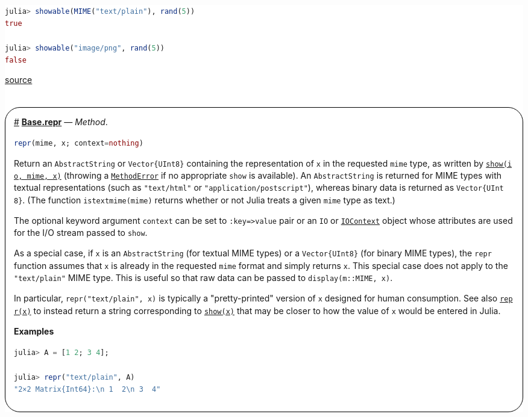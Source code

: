 ```julia
julia> showable(MIME("text/plain"), rand(5))
true

julia> showable("image/png", rand(5))
false
```



[source](https://github.com/JuliaLang/julia/blob/d0ea96fb3beee191e4f46c76ae048c5a0ef4a3a8/base/multimedia.jl#L57-L75)

</div>
<br>
<div style='border-width:1px; border-style:solid; border-color:black; padding: 1em; border-radius: 25px;'>
<a id='Base.repr-Tuple{MIME, Any}' href='#Base.repr-Tuple{MIME, Any}'>#</a>&nbsp;<b><u>Base.repr</u></b> &mdash; <i>Method</i>.




```julia
repr(mime, x; context=nothing)
```


Return an `AbstractString` or `Vector{UInt8}` containing the representation of `x` in the requested `mime` type, as written by [`show(io, mime, x)`](/base/io-network#Base.show-Tuple{IO,%20Any}) (throwing a [`MethodError`](/base/base#Core.MethodError) if no appropriate `show` is available). An `AbstractString` is returned for MIME types with textual representations (such as `"text/html"` or `"application/postscript"`), whereas binary data is returned as `Vector{UInt8}`. (The function `istextmime(mime)` returns whether or not Julia treats a given `mime` type as text.)

The optional keyword argument `context` can be set to `:key=>value` pair or an `IO` or [`IOContext`](/base/io-network#Base.IOContext) object whose attributes are used for the I/O stream passed to `show`.

As a special case, if `x` is an `AbstractString` (for textual MIME types) or a `Vector{UInt8}` (for binary MIME types), the `repr` function assumes that `x` is already in the requested `mime` format and simply returns `x`. This special case does not apply to the `"text/plain"` MIME type. This is useful so that raw data can be passed to `display(m::MIME, x)`.

In particular, `repr("text/plain", x)` is typically a &quot;pretty-printed&quot; version of `x` designed for human consumption.  See also [`repr(x)`](/base/strings#Base.repr-Tuple{Any}) to instead return a string corresponding to [`show(x)`](/base/io-network#Base.show-Tuple{IO,%20Any}) that may be closer to how the value of `x` would be entered in Julia.

**Examples**

```julia
julia> A = [1 2; 3 4];

julia> repr("text/plain", A)
"2×2 Matrix{Int64}:\n 1  2\n 3  4"
```


